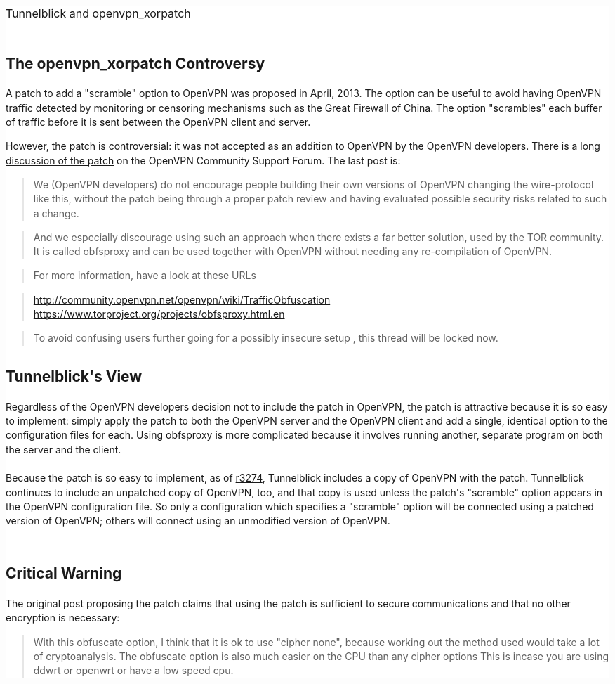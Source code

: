 <font size='3'>Tunnelblick and openvpn_xorpatch</font>




---


## The openvpn\_xorpatch Controversy ##
A patch to add a "scramble" option to OpenVPN was [proposed](https://forums.openvpn.net/topic12605.html) in April, 2013. The option can be useful to avoid having OpenVPN traffic detected by monitoring or censoring mechanisms such as the Great Firewall of China. The option "scrambles" each buffer of traffic before it is sent between the OpenVPN client and server.

However, the patch is controversial: it was not accepted as an addition to OpenVPN by the OpenVPN developers. There is a long [discussion of the patch](https://forums.openvpn.net/topic12605.html) on the OpenVPN Community Support Forum. The last post is:

> We (OpenVPN developers) do not encourage people building their own versions of OpenVPN changing the wire-protocol like this, without the patch being through a proper patch review and having evaluated possible security risks related to such a change.

> And we especially discourage using such an approach when there exists a far better solution, used by the TOR community. It is called obfsproxy and can be used together with OpenVPN without needing any re-compilation of OpenVPN.

> For more information, have a look at these URLs<br>
<blockquote><a href='http://community.openvpn.net/openvpn/wiki/TrafficObfuscation'>http://community.openvpn.net/openvpn/wiki/TrafficObfuscation</a><br>
<a href='https://www.torproject.org/projects/obfsproxy.html.en'>https://www.torproject.org/projects/obfsproxy.html.en</a></blockquote>

<blockquote>To avoid confusing users further going for a possibly insecure setup , this thread will be locked now.</blockquote>

<h2>Tunnelblick's View</h2>
Regardless of the OpenVPN developers decision not to include the patch in OpenVPN, the patch is attractive because it is so easy to implement: simply apply the patch to both the OpenVPN server and the OpenVPN client and add a single, identical option to the configuration files for each. Using obfsproxy is more complicated because it involves running another, separate program on both the server and the client.<br>
<br>
Because the patch is so easy to implement, as of <a href='https://code.google.com/p/tunnelblick/source/detail?r=3274'><a href='https://code.google.com/p/tunnelblick/source/detail?r=3274'>r3274</a></a>, Tunnelblick includes a copy of OpenVPN with the patch. Tunnelblick continues to include an unpatched copy of OpenVPN, too, and that copy is used unless the patch's "scramble" option appears in the OpenVPN configuration file. So only a configuration which specifies a "scramble" option will be connected using a patched version of OpenVPN; others will connect using an unmodified version of OpenVPN.<br>
<br>
<h2>Critical Warning</h2>
The original post proposing the patch claims that using the patch is sufficient to secure communications and that no other encryption is necessary:<br>
<blockquote>With this obfuscate option, I think that it is ok to use "cipher none", because working out the method used would take a lot of cryptoanalysis. The obfuscate option is also much easier on the CPU than any cipher options This is incase you are using ddwrt or openwrt or have a low speed cpu.</blockquote>
